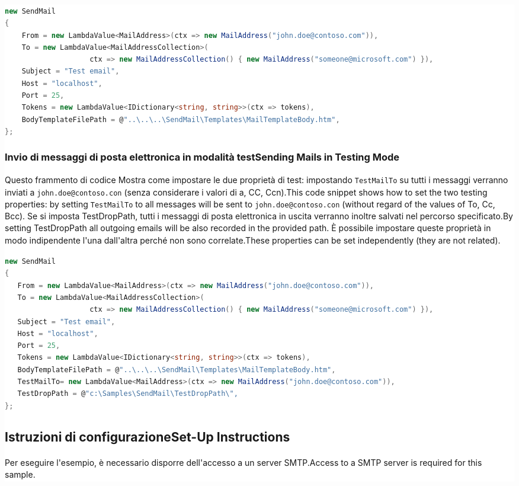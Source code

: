 ```csharp  
new SendMail  
{    
    From = new LambdaValue<MailAddress>(ctx => new MailAddress("john.doe@contoso.com")),  
    To = new LambdaValue<MailAddressCollection>(  
                    ctx => new MailAddressCollection() { new MailAddress("someone@microsoft.com") }),  
    Subject = "Test email",  
    Host = "localhost",  
    Port = 25,  
    Tokens = new LambdaValue<IDictionary<string, string>>(ctx => tokens),  
    BodyTemplateFilePath = @"..\..\..\SendMail\Templates\MailTemplateBody.htm",   
};  
```  
  
### <a name="sending-mails-in-testing-mode"></a><span data-ttu-id="a26a5-184">Invio di messaggi di posta elettronica in modalità test</span><span class="sxs-lookup"><span data-stu-id="a26a5-184">Sending Mails in Testing Mode</span></span>  
 <span data-ttu-id="a26a5-185">Questo frammento di codice Mostra come impostare le due proprietà di test: impostando `TestMailTo` su tutti i messaggi verranno inviati a `john.doe@contoso.con` (senza considerare i valori di a, CC, Ccn).</span><span class="sxs-lookup"><span data-stu-id="a26a5-185">This code snippet shows how to set the two testing properties: by setting `TestMailTo` to all messages will be sent to `john.doe@contoso.con` (without regard of the values of To, Cc, Bcc).</span></span> <span data-ttu-id="a26a5-186">Se si imposta TestDropPath, tutti i messaggi di posta elettronica in uscita verranno inoltre salvati nel percorso specificato.</span><span class="sxs-lookup"><span data-stu-id="a26a5-186">By setting TestDropPath all outgoing emails will be also recorded in the provided path.</span></span> <span data-ttu-id="a26a5-187">È possibile impostare queste proprietà in modo indipendente l'una dall'altra perché non sono correlate.</span><span class="sxs-lookup"><span data-stu-id="a26a5-187">These properties can be set independently (they are not related).</span></span>  
  
```csharp  
new SendMail  
{    
   From = new LambdaValue<MailAddress>(ctx => new MailAddress("john.doe@contoso.com")),  
   To = new LambdaValue<MailAddressCollection>(  
                    ctx => new MailAddressCollection() { new MailAddress("someone@microsoft.com") }),  
   Subject = "Test email",  
   Host = "localhost",  
   Port = 25,  
   Tokens = new LambdaValue<IDictionary<string, string>>(ctx => tokens),  
   BodyTemplateFilePath = @"..\..\..\SendMail\Templates\MailTemplateBody.htm",  
   TestMailTo= new LambdaValue<MailAddress>(ctx => new MailAddress("john.doe@contoso.com")),  
   TestDropPath = @"c:\Samples\SendMail\TestDropPath\",  
};  
```  
  
## <a name="set-up-instructions"></a><span data-ttu-id="a26a5-188">Istruzioni di configurazione</span><span class="sxs-lookup"><span data-stu-id="a26a5-188">Set-Up Instructions</span></span>  
 <span data-ttu-id="a26a5-189">Per eseguire l'esempio, è necessario disporre dell'accesso a un server SMTP.</span><span class="sxs-lookup"><span data-stu-id="a26a5-189">Access to a SMTP server is required for this sample.</span></span>  
  